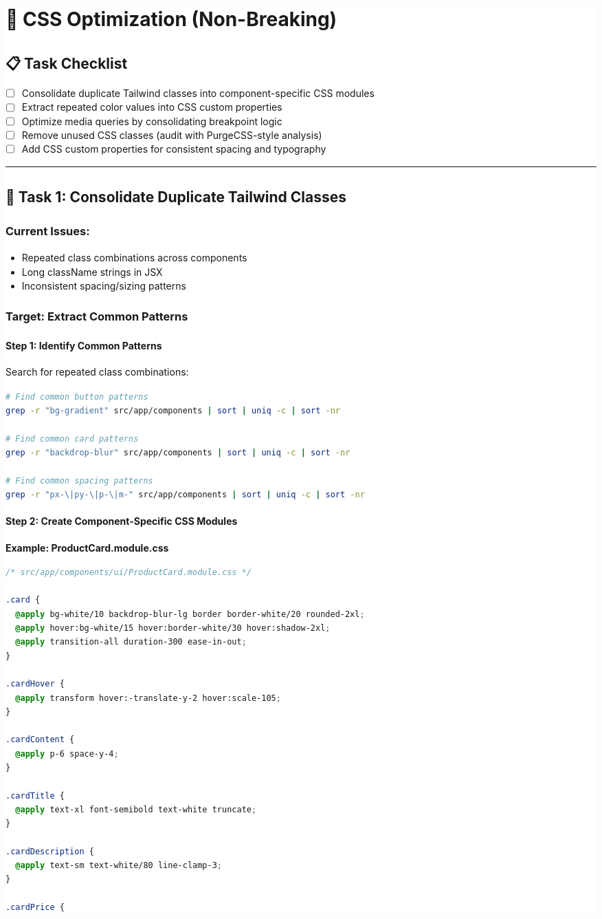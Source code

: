 # 🎨 CSS Optimization (Non-Breaking)

## 📋 Task Checklist
- [ ] Consolidate duplicate Tailwind classes into component-specific CSS modules
- [ ] Extract repeated color values into CSS custom properties
- [ ] Optimize media queries by consolidating breakpoint logic
- [ ] Remove unused CSS classes (audit with PurgeCSS-style analysis)
- [ ] Add CSS custom properties for consistent spacing and typography

---

## 🔧 Task 1: Consolidate Duplicate Tailwind Classes

### Current Issues:
- Repeated class combinations across components
- Long className strings in JSX
- Inconsistent spacing/sizing patterns

### Target: Extract Common Patterns

#### Step 1: Identify Common Patterns
Search for repeated class combinations:
```bash
# Find common button patterns
grep -r "bg-gradient" src/app/components | sort | uniq -c | sort -nr

# Find common card patterns  
grep -r "backdrop-blur" src/app/components | sort | uniq -c | sort -nr

# Find common spacing patterns
grep -r "px-\|py-\|p-\|m-" src/app/components | sort | uniq -c | sort -nr
```

#### Step 2: Create Component-Specific CSS Modules

**Example: ProductCard.module.css**
```css
/* src/app/components/ui/ProductCard.module.css */

.card {
  @apply bg-white/10 backdrop-blur-lg border border-white/20 rounded-2xl;
  @apply hover:bg-white/15 hover:border-white/30 hover:shadow-2xl;
  @apply transition-all duration-300 ease-in-out;
}

.cardHover {
  @apply transform hover:-translate-y-2 hover:scale-105;
}

.cardContent {
  @apply p-6 space-y-4;
}

.cardTitle {
  @apply text-xl font-semibold text-white truncate;
}

.cardDescription {
  @apply text-sm text-white/80 line-clamp-3;
}

.cardPrice {
```